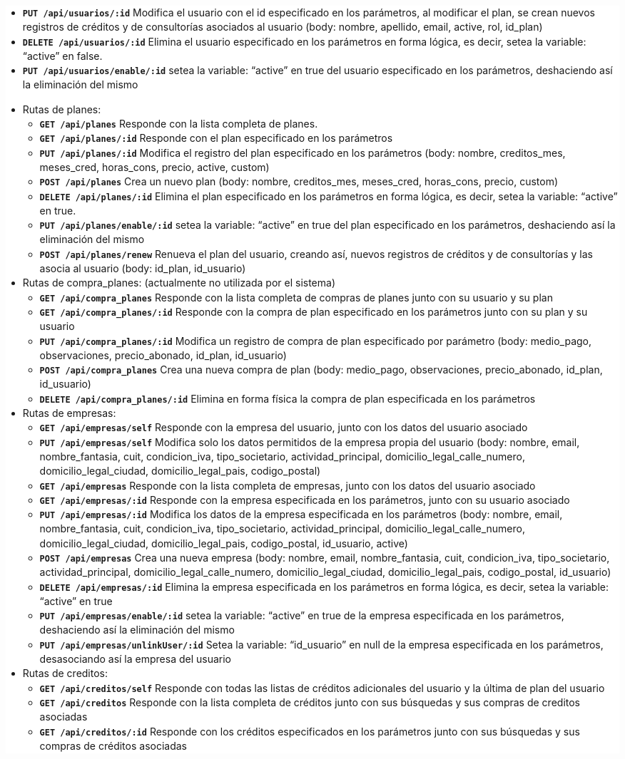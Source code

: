   * **`PUT /api/usuarios/:id`** Modifica el usuario con el id especificado en los parámetros, al modificar el plan, se crean nuevos registros de créditos y de consultorías asociados
    al usuario (body: nombre, apellido, email, active, rol, id_plan)
  * **`DELETE /api/usuarios/:id`** Elimina el usuario especificado en los parámetros en forma lógica, es decir, setea la variable: “active” en false.
  * **`PUT /api/usuarios/enable/:id`** setea la variable: “active” en true del usuario especificado en los parámetros, deshaciendo así la eliminación del mismo
- Rutas de planes:
  * **`GET /api/planes`** Responde con la lista completa de planes.
  * **`GET /api/planes/:id`** Responde con el plan especificado en los parámetros
  * **`PUT /api/planes/:id`** Modifica el registro del plan especificado en los parámetros (body: nombre, creditos_mes, meses_cred, horas_cons, precio, active, custom)
  * **`POST /api/planes`** Crea un nuevo plan (body: nombre, creditos_mes, meses_cred, horas_cons, precio, custom)
  * **`DELETE /api/planes/:id`** Elimina el plan especificado en los parámetros en forma lógica, es decir, setea la variable: “active” en true.
  * **`PUT /api/planes/enable/:id`** setea la variable: “active” en true del plan especificado en los parámetros, deshaciendo así la eliminación del mismo
  * **`POST /api/planes/renew`** Renueva el plan del usuario, creando así, nuevos registros de créditos y de consultorías y las asocia al usuario (body: id_plan, id_usuario)
- Rutas de compra_planes: (actualmente no utilizada por el sistema)
  * **`GET /api/compra_planes`** Responde con la lista completa de compras de planes junto con su usuario y su plan
  * **`GET /api/compra_planes/:id`** Responde con la compra de plan especificado en los parámetros junto con su plan y su usuario
  * **`PUT /api/compra_planes/:id`** Modifica un registro de compra de plan especificado por parámetro (body: medio_pago, observaciones, precio_abonado, id_plan, id_usuario)
  * **`POST /api/compra_planes`** Crea una nueva compra de plan (body: medio_pago, observaciones, precio_abonado, id_plan, id_usuario)
  * **`DELETE /api/compra_planes/:id`** Elimina en forma física la compra de plan especificada en los parámetros
- Rutas de empresas:
  * **`GET /api/empresas/self`** Responde con la empresa del usuario, junto con los datos del usuario asociado
  * **`PUT /api/empresas/self`** Modifica solo los datos permitidos de la empresa propia del usuario (body: nombre, email, nombre_fantasia, cuit, condicion_iva, tipo_societario,
    actividad_principal, domicilio_legal_calle_numero, domicilio_legal_ciudad, domicilio_legal_pais, codigo_postal)
  * **`GET /api/empresas`** Responde con la lista completa de empresas, junto con los datos del usuario asociado
  * **`GET /api/empresas/:id`** Responde con la empresa especificada en los parámetros, junto con su usuario asociado
  * **`PUT /api/empresas/:id`** Modifica los datos de la empresa especificada en los parámetros (body: nombre, email, nombre_fantasia, cuit, condicion_iva, tipo_societario, 
    actividad_principal, domicilio_legal_calle_numero, domicilio_legal_ciudad, domicilio_legal_pais, codigo_postal, id_usuario, active)
  * **`POST /api/empresas`** Crea una nueva empresa (body: nombre, email, nombre_fantasia, cuit, condicion_iva, tipo_societario, actividad_principal,
    domicilio_legal_calle_numero, domicilio_legal_ciudad, domicilio_legal_pais, codigo_postal, id_usuario)
  * **`DELETE /api/empresas/:id`** Elimina la empresa especificada en los parámetros en forma lógica, es decir, setea la variable: “active” en true
  * **`PUT /api/empresas/enable/:id`** setea la variable: “active” en true de la empresa especificada en los parámetros, deshaciendo así la eliminación del mismo
  * **`PUT /api/empresas/unlinkUser/:id`** Setea la variable: “id_usuario” en null de la empresa especificada en los parámetros, desasociando así la empresa del usuario
- Rutas de creditos:
  * **`GET /api/creditos/self`** Responde con todas las listas de créditos adicionales del usuario y la última de plan del usuario
  * **`GET /api/creditos`** Responde con la lista completa de créditos junto con sus búsquedas y sus compras de creditos asociadas
  * **`GET /api/creditos/:id`** Responde con los créditos especificados en los parámetros junto con sus búsquedas y sus compras de créditos asociadas